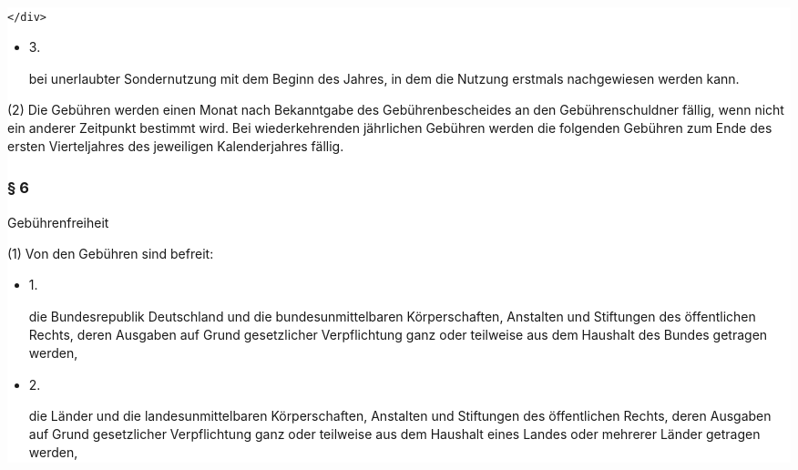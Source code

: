    </div>

  - 3\.
    
    <div>
    
    bei unerlaubter Sondernutzung mit dem Beginn des Jahres, in dem die
    Nutzung erstmals nachgewiesen werden kann.
    
    </div>

</div>

<div class="jurAbsatz">

(2) Die Gebühren werden einen Monat nach Bekanntgabe des
Gebührenbescheides an den Gebührenschuldner fällig, wenn nicht ein
anderer Zeitpunkt bestimmt wird. Bei wiederkehrenden jährlichen Gebühren
werden die folgenden Gebühren zum Ende des ersten Vierteljahres des
jeweiligen Kalenderjahres fällig.

</div>

</div>

</div>

</div>

<span id="BJNR159500021BJNE000700000.html"></span>

### § 6  
Gebührenfreiheit

<div>

<div class="jnhtml">

<div>

<div class="jurAbsatz">

(1) Von den Gebühren sind befreit:

  - 1\.
    
    <div>
    
    die Bundesrepublik Deutschland und die bundesunmittelbaren
    Körperschaften, Anstalten und Stiftungen des öffentlichen Rechts,
    deren Ausgaben auf Grund gesetzlicher Verpflichtung ganz oder
    teilweise aus dem Haushalt des Bundes getragen werden,
    
    </div>

  - 2\.
    
    <div>
    
    die Länder und die landesunmittelbaren Körperschaften, Anstalten und
    Stiftungen des öffentlichen Rechts, deren Ausgaben auf Grund
    gesetzlicher Verpflichtung ganz oder teilweise aus dem Haushalt
    eines Landes oder mehrerer Länder getragen werden,
    